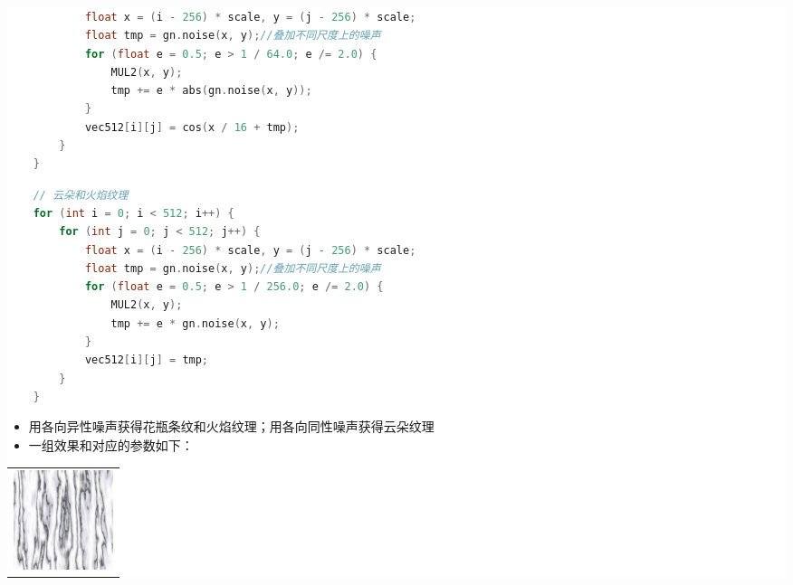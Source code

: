 ```cpp
            float x = (i - 256) * scale, y = (j - 256) * scale;
            float tmp = gn.noise(x, y);//叠加不同尺度上的噪声
            for (float e = 0.5; e > 1 / 64.0; e /= 2.0) {
                MUL2(x, y);
                tmp += e * abs(gn.noise(x, y));
            }
            vec512[i][j] = cos(x / 16 + tmp);
        }
    }
```
```cpp
    // 云朵和火焰纹理
    for (int i = 0; i < 512; i++) {
        for (int j = 0; j < 512; j++) {
            float x = (i - 256) * scale, y = (j - 256) * scale;
            float tmp = gn.noise(x, y);//叠加不同尺度上的噪声
            for (float e = 0.5; e > 1 / 256.0; e /= 2.0) {
                MUL2(x, y);
                tmp += e * gn.noise(x, y);
            }
            vec512[i][j] = tmp;
        }
    }
```
* 用各向异性噪声获得花瓶条纹和火焰纹理；用各向同性噪声获得云朵纹理
* 一组效果和对应的参数如下：
<table width="100%" border="0" cellspacing="0" cellpadding="0">
  <tr>
<td align="center"><img src="GaborNoise/img/花瓶条纹-各向异性-1-0.2-0.25-0-8-32.jpg" width="110px" height="auto"/></td>